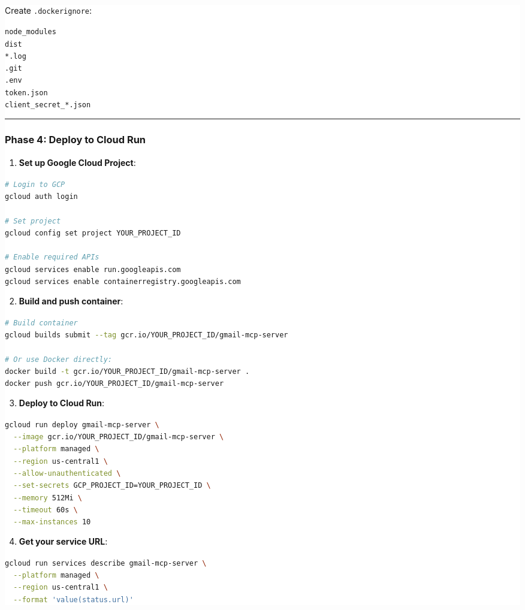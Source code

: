 Create `.dockerignore`:

```
node_modules
dist
*.log
.git
.env
token.json
client_secret_*.json
```

---

### **Phase 4: Deploy to Cloud Run**

1. **Set up Google Cloud Project**:
```bash
# Login to GCP
gcloud auth login

# Set project
gcloud config set project YOUR_PROJECT_ID

# Enable required APIs
gcloud services enable run.googleapis.com
gcloud services enable containerregistry.googleapis.com
```

2. **Build and push container**:
```bash
# Build container
gcloud builds submit --tag gcr.io/YOUR_PROJECT_ID/gmail-mcp-server

# Or use Docker directly:
docker build -t gcr.io/YOUR_PROJECT_ID/gmail-mcp-server .
docker push gcr.io/YOUR_PROJECT_ID/gmail-mcp-server
```

3. **Deploy to Cloud Run**:
```bash
gcloud run deploy gmail-mcp-server \
  --image gcr.io/YOUR_PROJECT_ID/gmail-mcp-server \
  --platform managed \
  --region us-central1 \
  --allow-unauthenticated \
  --set-secrets GCP_PROJECT_ID=YOUR_PROJECT_ID \
  --memory 512Mi \
  --timeout 60s \
  --max-instances 10
```

4. **Get your service URL**:
```bash
gcloud run services describe gmail-mcp-server \
  --platform managed \
  --region us-central1 \
  --format 'value(status.url)'
```
